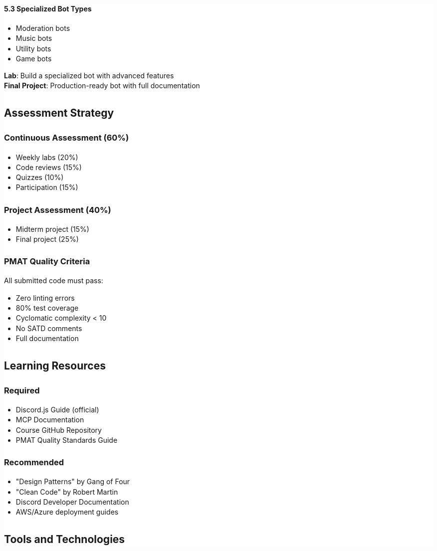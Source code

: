 #### 5.3 Specialized Bot Types

- Moderation bots
- Music bots
- Utility bots
- Game bots

**Lab**: Build a specialized bot with advanced features  
**Final Project**: Production-ready bot with full documentation

## Assessment Strategy

### Continuous Assessment (60%)

- Weekly labs (20%)
- Code reviews (15%)
- Quizzes (10%)
- Participation (15%)

### Project Assessment (40%)

- Midterm project (15%)
- Final project (25%)

### PMAT Quality Criteria

All submitted code must pass:

- Zero linting errors
- 80% test coverage
- Cyclomatic complexity < 10
- No SATD comments
- Full documentation

## Learning Resources

### Required

- Discord.js Guide (official)
- MCP Documentation
- Course GitHub Repository
- PMAT Quality Standards Guide

### Recommended

- "Design Patterns" by Gang of Four
- "Clean Code" by Robert Martin
- Discord Developer Documentation
- AWS/Azure deployment guides

## Tools and Technologies
